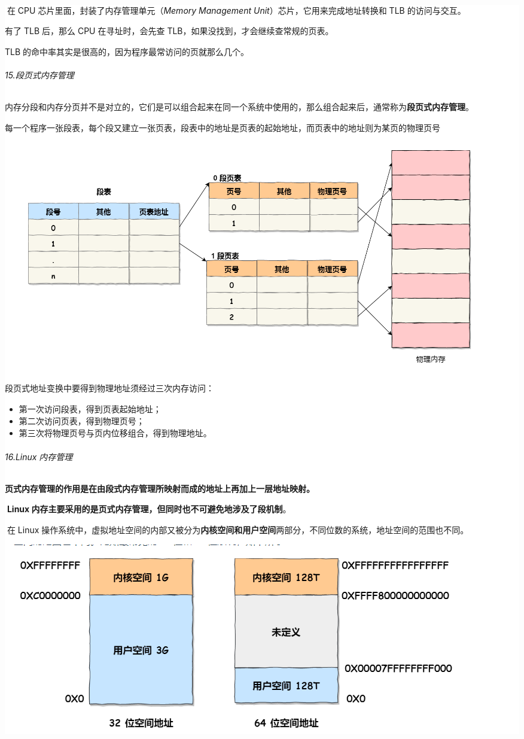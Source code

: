 ​	在 CPU 芯片里面，封装了内存管理单元（*Memory Management Unit*）芯片，它用来完成地址转换和 TLB 的访问与交互。

有了 TLB 后，那么 CPU 在寻址时，会先查 TLB，如果没找到，才会继续查常规的页表。

TLB 的命中率其实是很高的，因为程序最常访问的页就那么几个。

###### 15.段页式内存管理

​	内存分段和内存分页并不是对立的，它们是可以组合起来在同一个系统中使用的，那么组合起来后，通常称为**段页式内存管理**。

​	每一个程序一张段表，每个段又建立一张页表，段表中的地址是页表的起始地址，而页表中的地址则为某页的物理页号

![image-20220809235733205](计算机操作系统.assets/image-20220809235733205.png)

段页式地址变换中要得到物理地址须经过三次内存访问：

- 第一次访问段表，得到页表起始地址；
- 第二次访问页表，得到物理页号；
- 第三次将物理页号与页内位移组合，得到物理地址。

###### 16.Linux 内存管理

​	**页式内存管理的作用是在由段式内存管理所映射而成的地址上再加上一层地址映射。**

​	**Linux 内存主要采用的是页式内存管理，但同时也不可避免地涉及了段机制**。

​	在 Linux 操作系统中，虚拟地址空间的内部又被分为**内核空间和用户空间**两部分，不同位数的系统，地址空间的范围也不同。

![image-20220810000027747](计算机操作系统.assets/image-20220810000027747.png)
